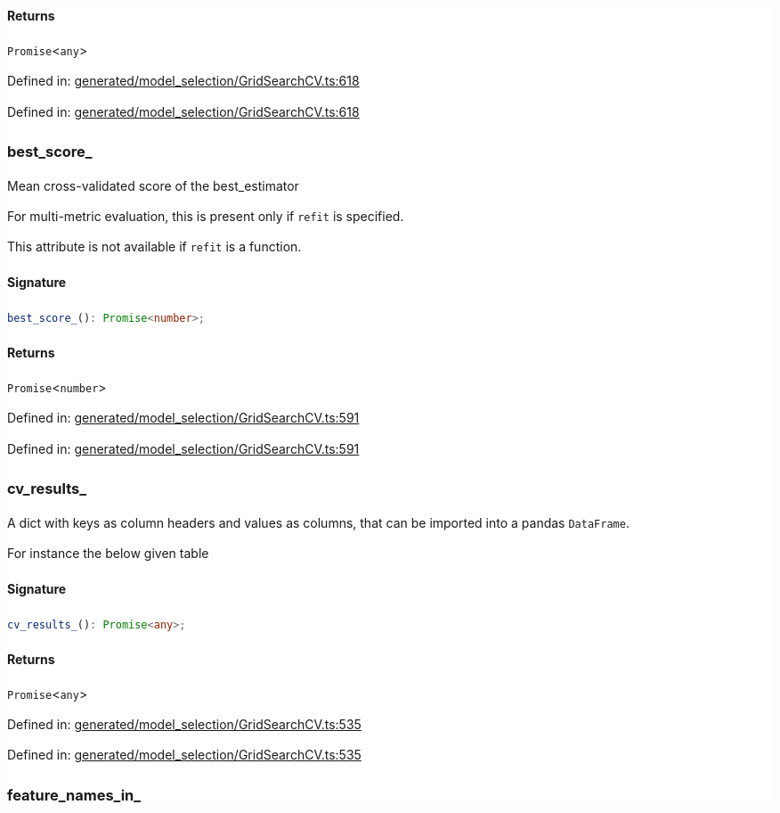 #### Returns

`Promise`\<`any`\>

Defined in:  [generated/model\_selection/GridSearchCV.ts:618](https://github.com/transitive-bullshit/scikit-learn-ts/blob/22af0e7/packages/sklearn/src/generated/model_selection/GridSearchCV.ts#L618)

Defined in:  [generated/model\_selection/GridSearchCV.ts:618](https://github.com/transitive-bullshit/scikit-learn-ts/blob/22af0e7/packages/sklearn/src/generated/model_selection/GridSearchCV.ts#L618)

### best\_score\_

Mean cross-validated score of the best\_estimator

For multi-metric evaluation, this is present only if `refit` is specified.

This attribute is not available if `refit` is a function.

#### Signature

```ts
best_score_(): Promise<number>;
```

#### Returns

`Promise`\<`number`\>

Defined in:  [generated/model\_selection/GridSearchCV.ts:591](https://github.com/transitive-bullshit/scikit-learn-ts/blob/22af0e7/packages/sklearn/src/generated/model_selection/GridSearchCV.ts#L591)

Defined in:  [generated/model\_selection/GridSearchCV.ts:591](https://github.com/transitive-bullshit/scikit-learn-ts/blob/22af0e7/packages/sklearn/src/generated/model_selection/GridSearchCV.ts#L591)

### cv\_results\_

A dict with keys as column headers and values as columns, that can be imported into a pandas `DataFrame`.

For instance the below given table

#### Signature

```ts
cv_results_(): Promise<any>;
```

#### Returns

`Promise`\<`any`\>

Defined in:  [generated/model\_selection/GridSearchCV.ts:535](https://github.com/transitive-bullshit/scikit-learn-ts/blob/22af0e7/packages/sklearn/src/generated/model_selection/GridSearchCV.ts#L535)

Defined in:  [generated/model\_selection/GridSearchCV.ts:535](https://github.com/transitive-bullshit/scikit-learn-ts/blob/22af0e7/packages/sklearn/src/generated/model_selection/GridSearchCV.ts#L535)

### feature\_names\_in\_
